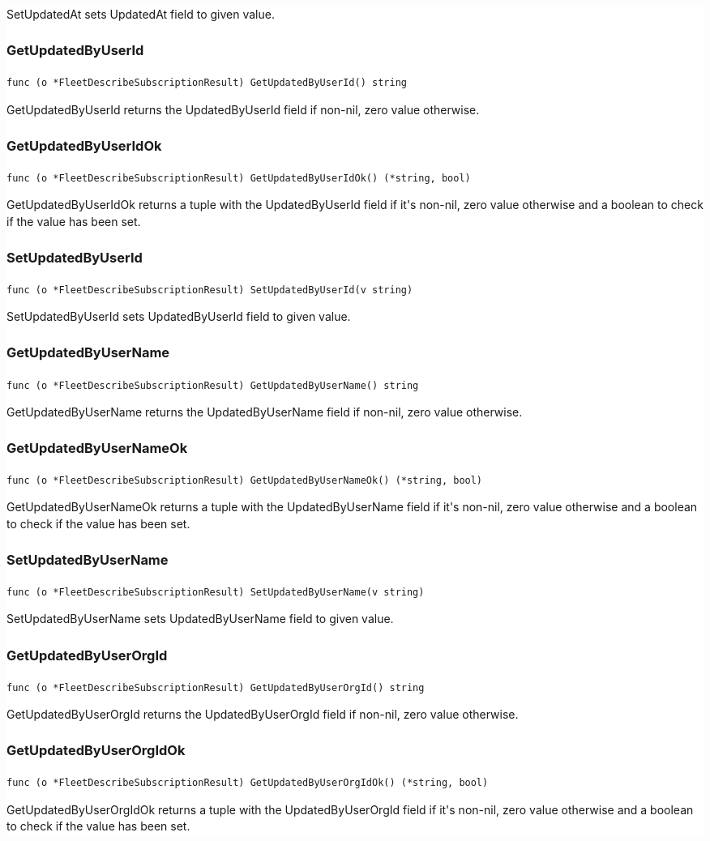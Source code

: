 SetUpdatedAt sets UpdatedAt field to given value.


### GetUpdatedByUserId

`func (o *FleetDescribeSubscriptionResult) GetUpdatedByUserId() string`

GetUpdatedByUserId returns the UpdatedByUserId field if non-nil, zero value otherwise.

### GetUpdatedByUserIdOk

`func (o *FleetDescribeSubscriptionResult) GetUpdatedByUserIdOk() (*string, bool)`

GetUpdatedByUserIdOk returns a tuple with the UpdatedByUserId field if it's non-nil, zero value otherwise
and a boolean to check if the value has been set.

### SetUpdatedByUserId

`func (o *FleetDescribeSubscriptionResult) SetUpdatedByUserId(v string)`

SetUpdatedByUserId sets UpdatedByUserId field to given value.


### GetUpdatedByUserName

`func (o *FleetDescribeSubscriptionResult) GetUpdatedByUserName() string`

GetUpdatedByUserName returns the UpdatedByUserName field if non-nil, zero value otherwise.

### GetUpdatedByUserNameOk

`func (o *FleetDescribeSubscriptionResult) GetUpdatedByUserNameOk() (*string, bool)`

GetUpdatedByUserNameOk returns a tuple with the UpdatedByUserName field if it's non-nil, zero value otherwise
and a boolean to check if the value has been set.

### SetUpdatedByUserName

`func (o *FleetDescribeSubscriptionResult) SetUpdatedByUserName(v string)`

SetUpdatedByUserName sets UpdatedByUserName field to given value.


### GetUpdatedByUserOrgId

`func (o *FleetDescribeSubscriptionResult) GetUpdatedByUserOrgId() string`

GetUpdatedByUserOrgId returns the UpdatedByUserOrgId field if non-nil, zero value otherwise.

### GetUpdatedByUserOrgIdOk

`func (o *FleetDescribeSubscriptionResult) GetUpdatedByUserOrgIdOk() (*string, bool)`

GetUpdatedByUserOrgIdOk returns a tuple with the UpdatedByUserOrgId field if it's non-nil, zero value otherwise
and a boolean to check if the value has been set.
